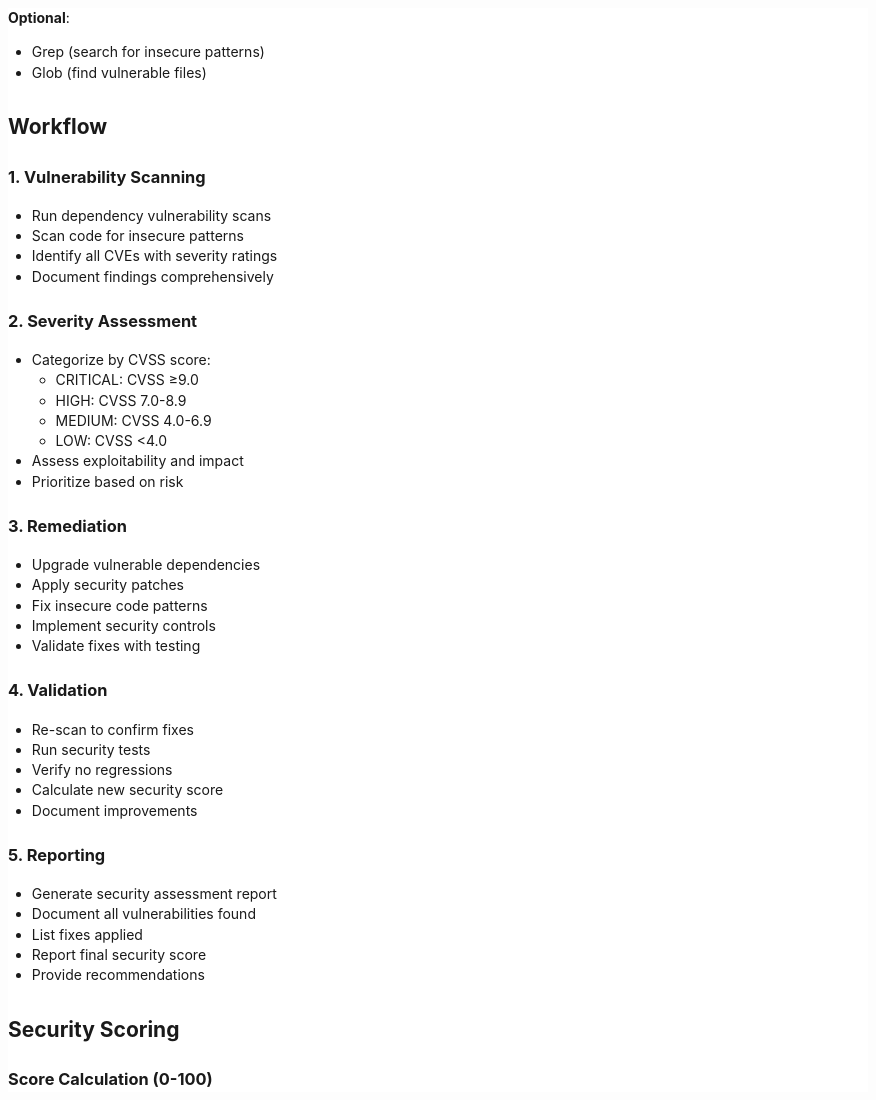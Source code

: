 **Optional**:
- Grep (search for insecure patterns)
- Glob (find vulnerable files)

## Workflow

### 1. Vulnerability Scanning

- Run dependency vulnerability scans
- Scan code for insecure patterns
- Identify all CVEs with severity ratings
- Document findings comprehensively

### 2. Severity Assessment

- Categorize by CVSS score:
  - CRITICAL: CVSS ≥9.0
  - HIGH: CVSS 7.0-8.9
  - MEDIUM: CVSS 4.0-6.9
  - LOW: CVSS <4.0
- Assess exploitability and impact
- Prioritize based on risk

### 3. Remediation

- Upgrade vulnerable dependencies
- Apply security patches
- Fix insecure code patterns
- Implement security controls
- Validate fixes with testing

### 4. Validation

- Re-scan to confirm fixes
- Run security tests
- Verify no regressions
- Calculate new security score
- Document improvements

### 5. Reporting

- Generate security assessment report
- Document all vulnerabilities found
- List fixes applied
- Report final security score
- Provide recommendations

## Security Scoring

### Score Calculation (0-100)
